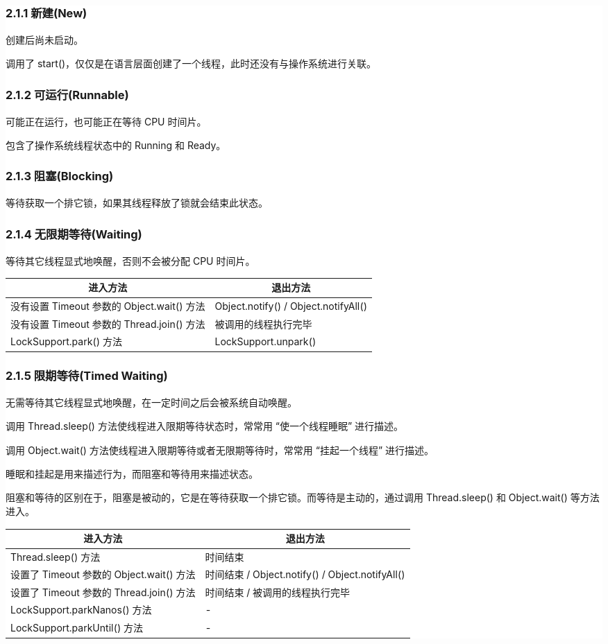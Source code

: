 ### 2.1.1 新建(New)

创建后尚未启动。

调用了 start()，仅仅是在语言层面创建了一个线程，此时还没有与操作系统进行关联。



### 2.1.2 可运行(Runnable)

可能正在运行，也可能正在等待 CPU 时间片。

包含了操作系统线程状态中的 Running 和 Ready。



### 2.1.3 阻塞(Blocking)

等待获取一个排它锁，如果其线程释放了锁就会结束此状态。



### 2.1.4 无限期等待(Waiting)

等待其它线程显式地唤醒，否则不会被分配 CPU 时间片。

| 进入方法                                   | 退出方法                             |
| ------------------------------------------ | ------------------------------------ |
| 没有设置 Timeout 参数的 Object.wait() 方法 | Object.notify() / Object.notifyAll() |
| 没有设置 Timeout 参数的 Thread.join() 方法 | 被调用的线程执行完毕                 |
| LockSupport.park() 方法                    | LockSupport.unpark()                 |



### 2.1.5 限期等待(Timed Waiting)

无需等待其它线程显式地唤醒，在一定时间之后会被系统自动唤醒。

调用 Thread.sleep() 方法使线程进入限期等待状态时，常常用 “使一个线程睡眠” 进行描述。

调用 Object.wait() 方法使线程进入限期等待或者无限期等待时，常常用 “挂起一个线程” 进行描述。

睡眠和挂起是用来描述行为，而阻塞和等待用来描述状态。

阻塞和等待的区别在于，阻塞是被动的，它是在等待获取一个排它锁。而等待是主动的，通过调用 Thread.sleep() 和 Object.wait() 等方法进入。

| 进入方法                                 | 退出方法                                        |
| ---------------------------------------- | ----------------------------------------------- |
| Thread.sleep() 方法                      | 时间结束                                        |
| 设置了 Timeout 参数的 Object.wait() 方法 | 时间结束 / Object.notify() / Object.notifyAll() |
| 设置了 Timeout 参数的 Thread.join() 方法 | 时间结束 / 被调用的线程执行完毕                 |
| LockSupport.parkNanos() 方法             | -                                               |
| LockSupport.parkUntil() 方法             | -                                               |
